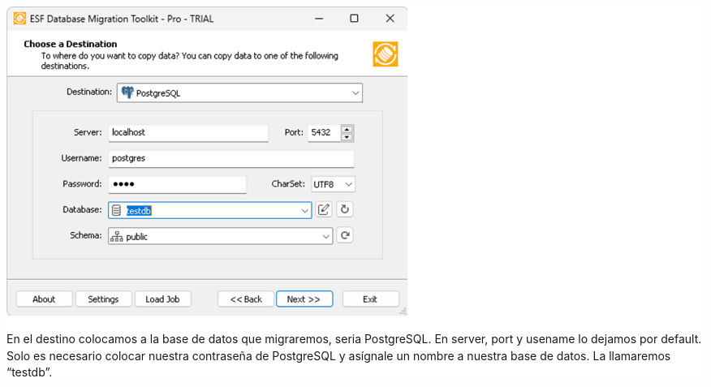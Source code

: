   <img src="Imagecatalogo/migracion5.png/" alt="wls21" width="500"/>
</div>

En el destino colocamos a la base de datos que migraremos, seria PostgreSQL. En server, port y usename lo dejamos por default. Solo es necesario colocar nuestra contraseña de PostgreSQL y asígnale un nombre a nuestra base de datos. La llamaremos “testdb”.

 <div align="center">